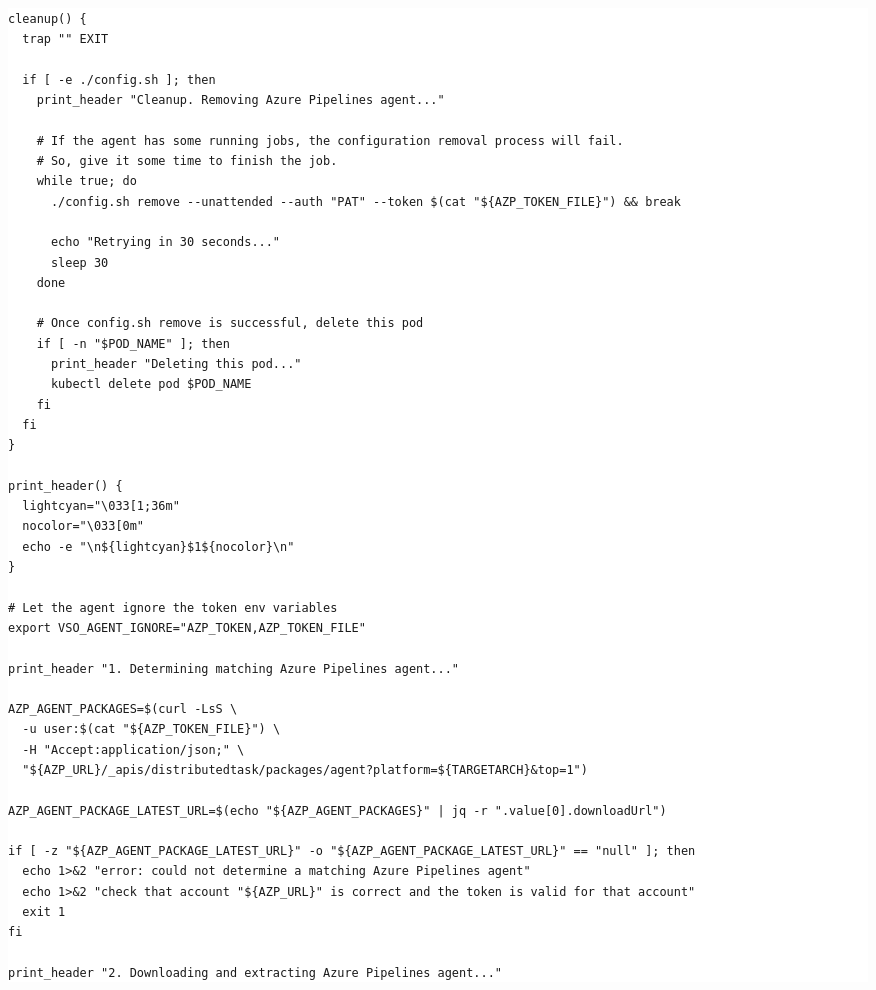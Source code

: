     cleanup() {
      trap "" EXIT

      if [ -e ./config.sh ]; then
        print_header "Cleanup. Removing Azure Pipelines agent..."

        # If the agent has some running jobs, the configuration removal process will fail.
        # So, give it some time to finish the job.
        while true; do
          ./config.sh remove --unattended --auth "PAT" --token $(cat "${AZP_TOKEN_FILE}") && break

          echo "Retrying in 30 seconds..."
          sleep 30
        done

        # Once config.sh remove is successful, delete this pod
        if [ -n "$POD_NAME" ]; then
          print_header "Deleting this pod..."
          kubectl delete pod $POD_NAME
        fi
      fi
    }

    print_header() {
      lightcyan="\033[1;36m"
      nocolor="\033[0m"
      echo -e "\n${lightcyan}$1${nocolor}\n"
    }

    # Let the agent ignore the token env variables
    export VSO_AGENT_IGNORE="AZP_TOKEN,AZP_TOKEN_FILE"

    print_header "1. Determining matching Azure Pipelines agent..."

    AZP_AGENT_PACKAGES=$(curl -LsS \
      -u user:$(cat "${AZP_TOKEN_FILE}") \
      -H "Accept:application/json;" \
      "${AZP_URL}/_apis/distributedtask/packages/agent?platform=${TARGETARCH}&top=1")

    AZP_AGENT_PACKAGE_LATEST_URL=$(echo "${AZP_AGENT_PACKAGES}" | jq -r ".value[0].downloadUrl")

    if [ -z "${AZP_AGENT_PACKAGE_LATEST_URL}" -o "${AZP_AGENT_PACKAGE_LATEST_URL}" == "null" ]; then
      echo 1>&2 "error: could not determine a matching Azure Pipelines agent"
      echo 1>&2 "check that account "${AZP_URL}" is correct and the token is valid for that account"
      exit 1
    fi

    print_header "2. Downloading and extracting Azure Pipelines agent..."
